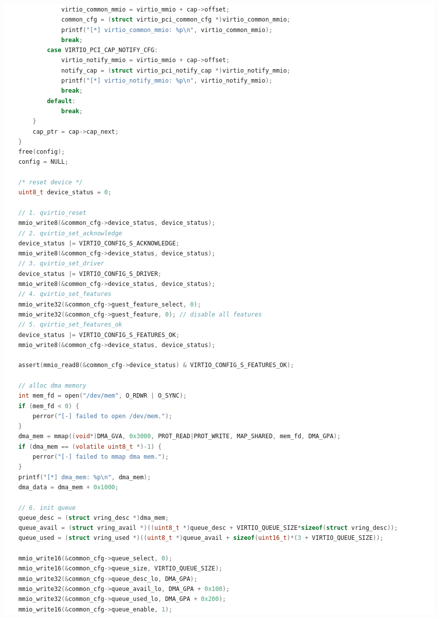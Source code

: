 ```c
                virtio_common_mmio = virtio_mmio + cap->offset;
                common_cfg = (struct virtio_pci_common_cfg *)virtio_common_mmio;
                printf("[*] virtio_common_mmio: %p\n", virtio_common_mmio);
                break;
            case VIRTIO_PCI_CAP_NOTIFY_CFG:
                virtio_notify_mmio = virtio_mmio + cap->offset;
                notify_cap = (struct virtio_pci_notify_cap *)virtio_notify_mmio;
                printf("[*] virtio_notify_mmio: %p\n", virtio_notify_mmio);
                break;
            default:
                break;
        }
        cap_ptr = cap->cap_next;
    }
    free(config);
    config = NULL;

    /* reset device */
    uint8_t device_status = 0;

    // 1. qvirtio_reset
    mmio_write8(&common_cfg->device_status, device_status);
    // 2. qvirtio_set_acknowledge
    device_status |= VIRTIO_CONFIG_S_ACKNOWLEDGE;
    mmio_write8(&common_cfg->device_status, device_status);
    // 3. qvirtio_set_driver
    device_status |= VIRTIO_CONFIG_S_DRIVER;
    mmio_write8(&common_cfg->device_status, device_status);
    // 4. qvirtio_set_features
    mmio_write32(&common_cfg->guest_feature_select, 0);
    mmio_write32(&common_cfg->guest_feature, 0); // disable all features
    // 5. qvirtio_set_features_ok
    device_status |= VIRTIO_CONFIG_S_FEATURES_OK;
    mmio_write8(&common_cfg->device_status, device_status);

    assert(mmio_read8(&common_cfg->device_status) & VIRTIO_CONFIG_S_FEATURES_OK);

    // alloc dma memory
    int mem_fd = open("/dev/mem", O_RDWR | O_SYNC);
    if (mem_fd < 0) {
        perror("[-] failed to open /dev/mem.");
    }
    dma_mem = mmap((void*)DMA_GVA, 0x3000, PROT_READ|PROT_WRITE, MAP_SHARED, mem_fd, DMA_GPA);
    if (dma_mem == (volatile uint8_t *)-1) {
        perror("[-] failed to mmap dma mem.");
    }
    printf("[*] dma_mem: %p\n", dma_mem);
    dma_data = dma_mem + 0x1000;

    // 6. init queue
    queue_desc = (struct vring_desc *)dma_mem;
    queue_avail = (struct vring_avail *)((uint8_t *)queue_desc + VIRTIO_QUEUE_SIZE*sizeof(struct vring_desc));
    queue_used = (struct vring_used *)((uint8_t *)queue_avail + sizeof(uint16_t)*(3 + VIRTIO_QUEUE_SIZE));

    mmio_write16(&common_cfg->queue_select, 0);
    mmio_write16(&common_cfg->queue_size, VIRTIO_QUEUE_SIZE);
    mmio_write32(&common_cfg->queue_desc_lo, DMA_GPA);
    mmio_write32(&common_cfg->queue_avail_lo, DMA_GPA + 0x100);
    mmio_write32(&common_cfg->queue_used_lo, DMA_GPA + 0x200);
    mmio_write16(&common_cfg->queue_enable, 1);

```